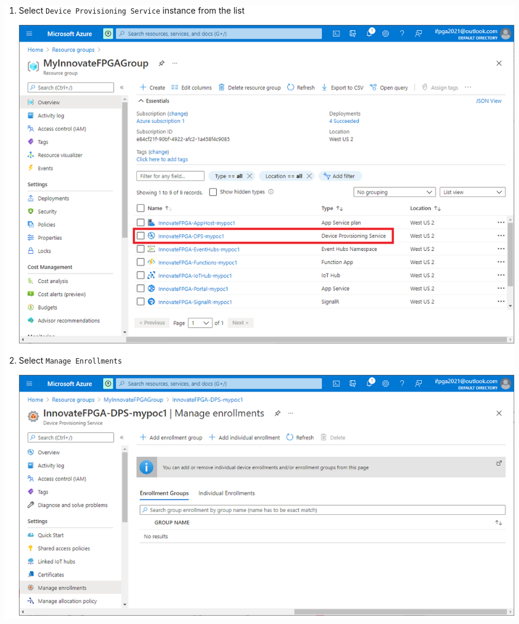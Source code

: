 1. Select `Device Provisioning Service` instance from the list  

    ![Portal 02](/images/Portal-02.png)

1. Select `Manage Enrollments`  

    ![Portal 03](/images/Portal-03.png)
